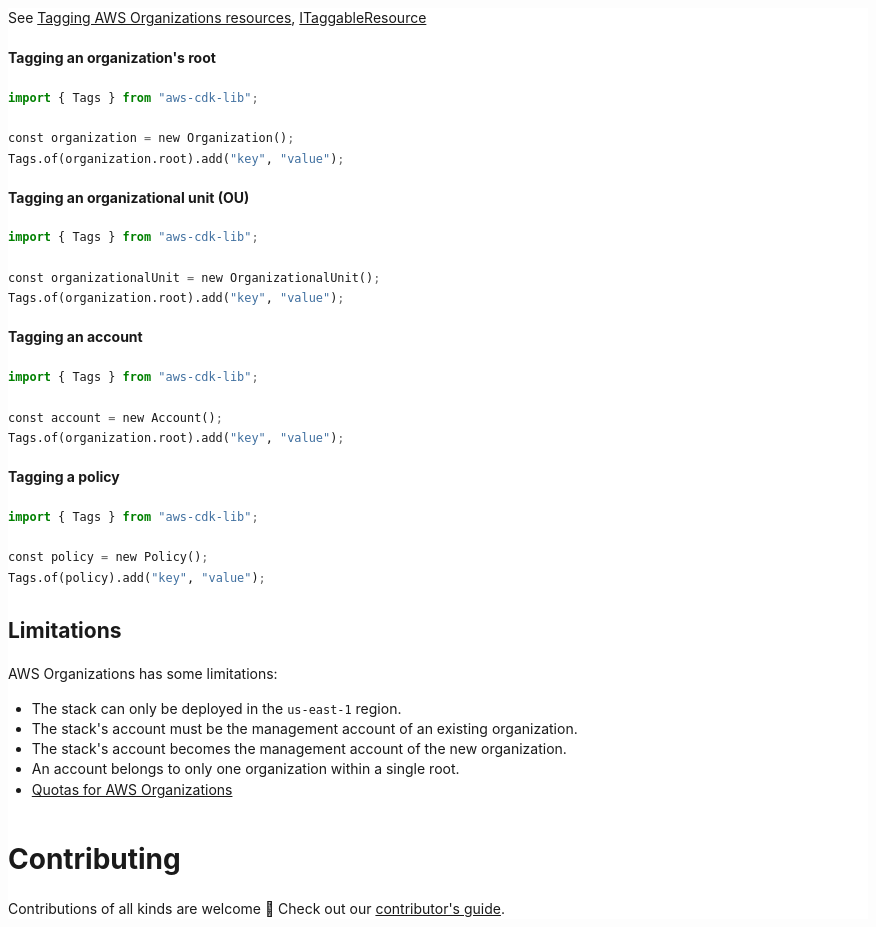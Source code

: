 See [Tagging AWS Organizations resources](https://docs.aws.amazon.com/organizations/latest/userguide/orgs_tagging.html), [ITaggableResource](https://github.com/pepperize/cdk-organizations/blob/main/API.md#@pepperize/cdk-organizations.ITaggableResource)

#### Tagging an organization's root

```python
import { Tags } from "aws-cdk-lib";

const organization = new Organization();
Tags.of(organization.root).add("key", "value");
```

#### Tagging an organizational unit (OU)

```python
import { Tags } from "aws-cdk-lib";

const organizationalUnit = new OrganizationalUnit();
Tags.of(organization.root).add("key", "value");
```

#### Tagging an account

```python
import { Tags } from "aws-cdk-lib";

const account = new Account();
Tags.of(organization.root).add("key", "value");
```

#### Tagging a policy

```python
import { Tags } from "aws-cdk-lib";

const policy = new Policy();
Tags.of(policy).add("key", "value");
```

## Limitations

AWS Organizations has some limitations:

* The stack can only be deployed in the `us-east-1` region.
* The stack's account must be the management account of an existing organization.
* The stack's account becomes the management account of the new organization.
* An account belongs to only one organization within a single root.
* [Quotas for AWS Organizations](https://docs.aws.amazon.com/organizations/latest/userguide/orgs_reference_limits.html)

# Contributing

Contributions of all kinds are welcome :rocket: Check out our [contributor's guide](https://github.com/pepperize/cdk-organizations/blob/main/CONTRIBUTING.md).

